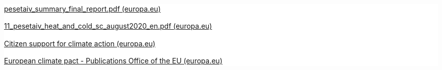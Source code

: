 [pesetaiv_summary_final_report.pdf (europa.eu)](https://ec.europa.eu/jrc/sites/default/files/pesetaiv_summary_final_report.pdf)



[11_pesetaiv_heat_and_cold_sc_august2020_en.pdf (europa.eu)](https://ec.europa.eu/jrc/sites/default/files/11_pesetaiv_heat_and_cold_sc_august2020_en.pdf)

[Citizen support for climate action (europa.eu)](https://ec.europa.eu/clima/citizens/citizen-support-climate-action_en)

[European climate pact - Publications Office of the EU (europa.eu)](https://op.europa.eu/en/publication-detail/-/publication/f2587cfe-643d-11eb-aeb5-01aa75ed71a1/language-en/format-PDF/source-189797220?utm_medium=email&utm_source=icf&utm_content=EU%2BClimate%2BPact%2BAmbassadors%2B%2BYour%2Bapplication%2Band%2Bwelcome%2B%21&utm_campaign=)

